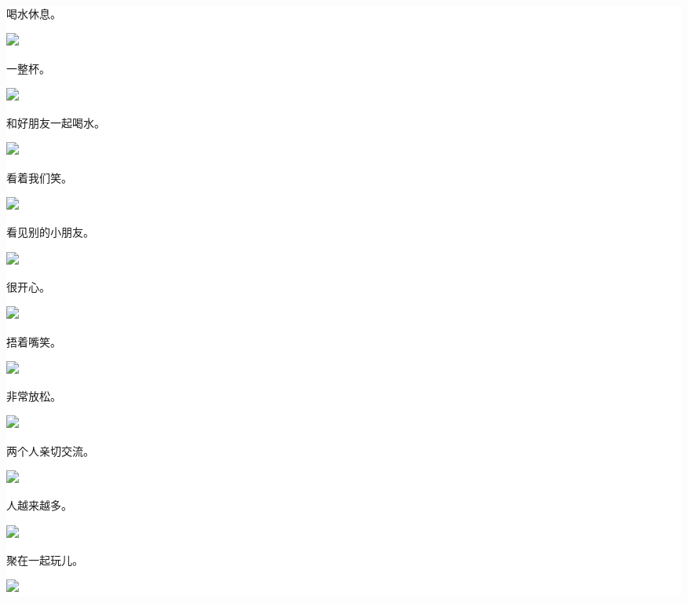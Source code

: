 喝水休息。


![](//upload-images.jianshu.io/upload_images/51001-80cc711713e11d73.jpg)


一整杯。


![](//upload-images.jianshu.io/upload_images/51001-5c36de098eb5339e.jpg)


和好朋友一起喝水。


![](//upload-images.jianshu.io/upload_images/51001-8802fc5ef72ae253.jpg)


看着我们笑。


![](//upload-images.jianshu.io/upload_images/51001-609d2930f118a954.jpg)


看见别的小朋友。


![](//upload-images.jianshu.io/upload_images/51001-436084b1a4c9c53d.jpg)


很开心。


![](//upload-images.jianshu.io/upload_images/51001-01eacd17177e8bb1.jpg)


捂着嘴笑。


![](//upload-images.jianshu.io/upload_images/51001-143153105a054f37.jpg)


非常放松。


![](//upload-images.jianshu.io/upload_images/51001-60dabe7d6c67aee5.jpg)


两个人亲切交流。


![](//upload-images.jianshu.io/upload_images/51001-79bf2f4a279b6038.jpg)


人越来越多。


![](//upload-images.jianshu.io/upload_images/51001-0735532b1b12261c.jpg)


聚在一起玩儿。


![](//upload-images.jianshu.io/upload_images/51001-1e4025d1034ebdb3.jpg)
